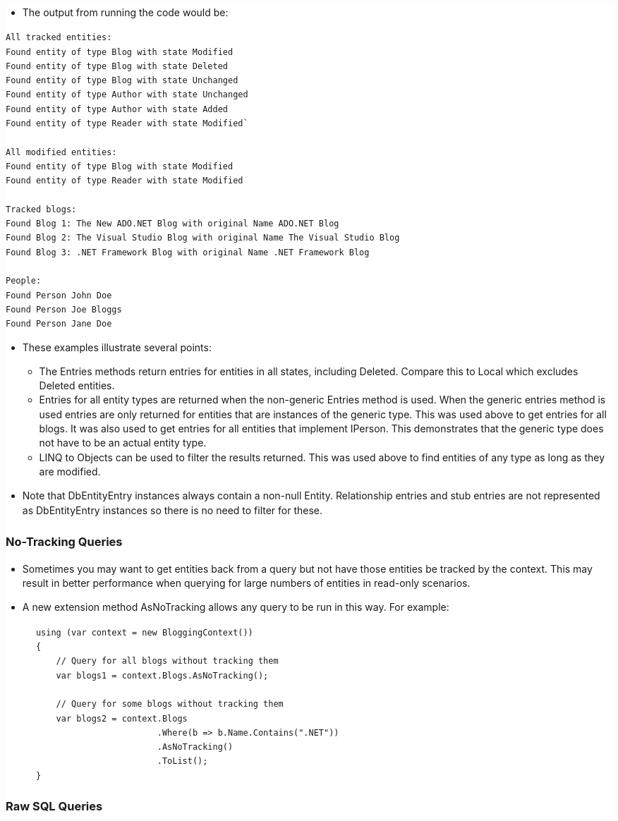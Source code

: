 - The output from running the code would be:
```
All tracked entities:
Found entity of type Blog with state Modified
Found entity of type Blog with state Deleted
Found entity of type Blog with state Unchanged
Found entity of type Author with state Unchanged
Found entity of type Author with state Added
Found entity of type Reader with state Modified`

All modified entities:
Found entity of type Blog with state Modified
Found entity of type Reader with state Modified

Tracked blogs:
Found Blog 1: The New ADO.NET Blog with original Name ADO.NET Blog
Found Blog 2: The Visual Studio Blog with original Name The Visual Studio Blog
Found Blog 3: .NET Framework Blog with original Name .NET Framework Blog

People:
Found Person John Doe
Found Person Joe Bloggs
Found Person Jane Doe
```
- These examples illustrate several points:

  - The Entries methods return entries for entities in all states, including Deleted. Compare this to Local which excludes 
    Deleted entities.
  - Entries for all entity types are returned when the non-generic Entries method is used. 
    When the generic entries method is used entries are only returned for entities that are instances of the generic type. 
    This was used above to get entries for all blogs. It was also used to get entries for all entities that implement IPerson. 
    This demonstrates that the generic type does not have to be an actual entity type.
  - LINQ to Objects can be used to filter the results returned. This was used above to find entities of any type as long as 
    they are modified.
    
- Note that DbEntityEntry instances always contain a non-null Entity. Relationship entries and stub entries are not represented 
  as DbEntityEntry instances so there is no need to filter for these.
  
 ### No-Tracking Queries
  
 - Sometimes you may want to get entities back from a query but not have those entities be tracked by the context. 
   This may result in better performance when querying for large numbers of entities in read-only scenarios.

- A new extension method AsNoTracking allows any query to be run in this way. For example:

```
      using (var context = new BloggingContext())
      {
          // Query for all blogs without tracking them
          var blogs1 = context.Blogs.AsNoTracking();

          // Query for some blogs without tracking them
          var blogs2 = context.Blogs
                              .Where(b => b.Name.Contains(".NET"))
                              .AsNoTracking()
                              .ToList();
      }
```
### Raw SQL Queries